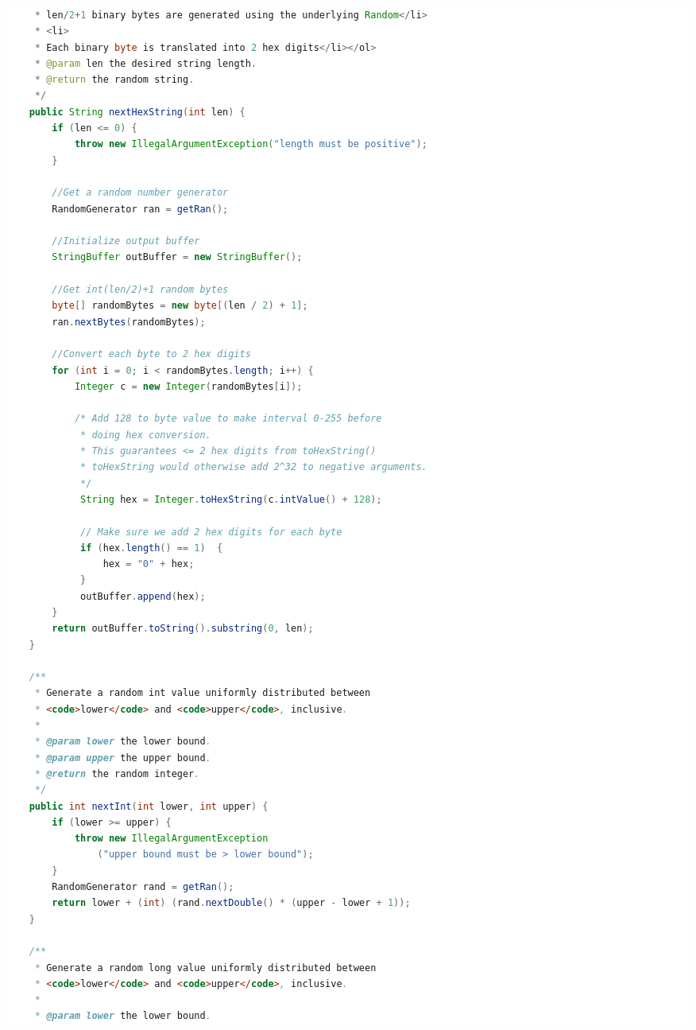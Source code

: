 ```java
     * len/2+1 binary bytes are generated using the underlying Random</li>
     * <li>
     * Each binary byte is translated into 2 hex digits</li></ol>
     * @param len the desired string length.
     * @return the random string.
     */
    public String nextHexString(int len) {
        if (len <= 0) {
            throw new IllegalArgumentException("length must be positive");
        }

        //Get a random number generator
        RandomGenerator ran = getRan();

        //Initialize output buffer
        StringBuffer outBuffer = new StringBuffer();

        //Get int(len/2)+1 random bytes
        byte[] randomBytes = new byte[(len / 2) + 1];
        ran.nextBytes(randomBytes);

        //Convert each byte to 2 hex digits
        for (int i = 0; i < randomBytes.length; i++) {
            Integer c = new Integer(randomBytes[i]);

            /* Add 128 to byte value to make interval 0-255 before
             * doing hex conversion.
             * This guarantees <= 2 hex digits from toHexString()
             * toHexString would otherwise add 2^32 to negative arguments.
             */
             String hex = Integer.toHexString(c.intValue() + 128);

             // Make sure we add 2 hex digits for each byte
             if (hex.length() == 1)  {
                 hex = "0" + hex;
             }
             outBuffer.append(hex);
        }
        return outBuffer.toString().substring(0, len);
    }

    /**
     * Generate a random int value uniformly distributed between
     * <code>lower</code> and <code>upper</code>, inclusive.
     * 
     * @param lower the lower bound.
     * @param upper the upper bound.
     * @return the random integer.
     */
    public int nextInt(int lower, int upper) {
        if (lower >= upper) {
            throw new IllegalArgumentException
                ("upper bound must be > lower bound");
        }
        RandomGenerator rand = getRan();
        return lower + (int) (rand.nextDouble() * (upper - lower + 1));
    }

    /**
     * Generate a random long value uniformly distributed between
     * <code>lower</code> and <code>upper</code>, inclusive.
     * 
     * @param lower the lower bound.
```